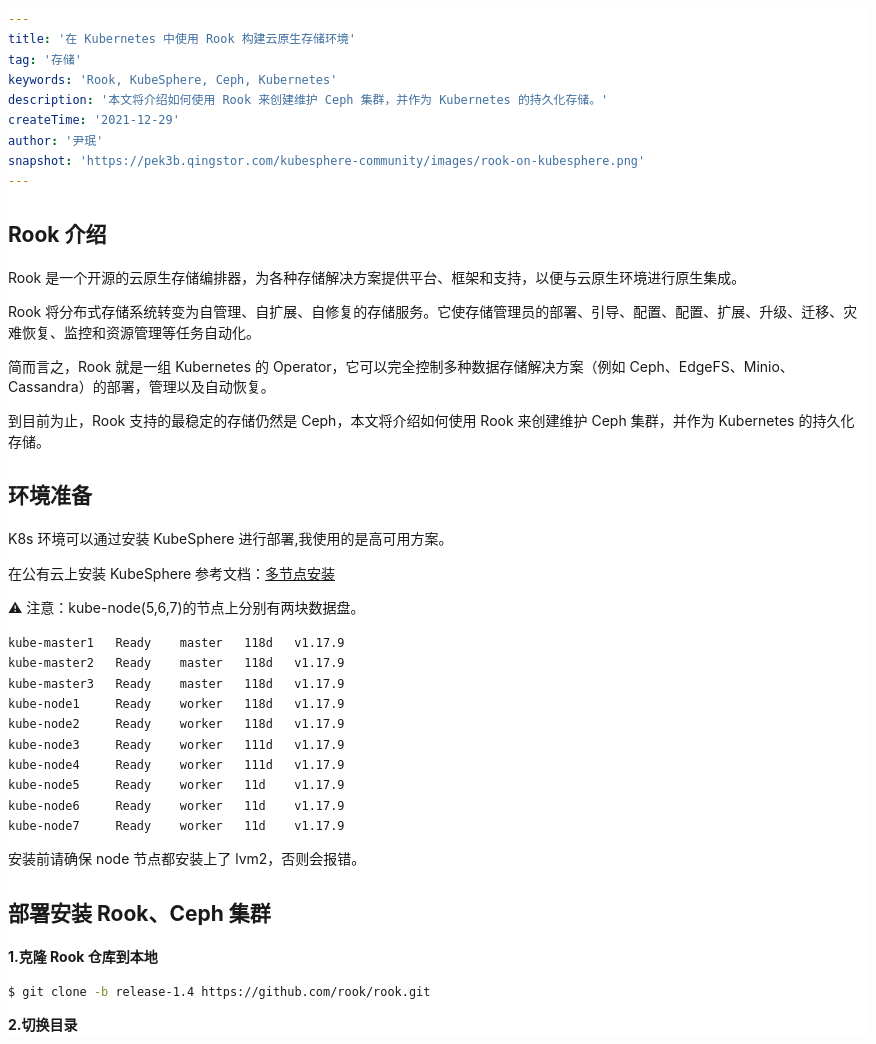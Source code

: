 ```yaml
---
title: '在 Kubernetes 中使用 Rook 构建云原生存储环境'
tag: '存储'
keywords: 'Rook, KubeSphere, Ceph, Kubernetes'
description: '本文将介绍如何使用 Rook 来创建维护 Ceph 集群，并作为 Kubernetes 的持久化存储。'
createTime: '2021-12-29'
author: '尹珉'
snapshot: 'https://pek3b.qingstor.com/kubesphere-community/images/rook-on-kubesphere.png'
---
```


## Rook 介绍

Rook 是一个开源的云原生存储编排器，为各种存储解决方案提供平台、框架和支持，以便与云原生环境进行原生集成。

Rook 将分布式存储系统转变为自管理、自扩展、自修复的存储服务。它使存储管理员的部署、引导、配置、配置、扩展、升级、迁移、灾难恢复、监控和资源管理等任务自动化。

简而言之，Rook 就是一组 Kubernetes 的 Operator，它可以完全控制多种数据存储解决方案（例如 Ceph、EdgeFS、Minio、Cassandra）的部署，管理以及自动恢复。

到目前为止，Rook 支持的最稳定的存储仍然是 Ceph，本文将介绍如何使用 Rook 来创建维护 Ceph 集群，并作为 Kubernetes 的持久化存储。

## 环境准备

K8s 环境可以通过安装 KubeSphere 进行部署,我使用的是高可用方案。

在公有云上安装 KubeSphere 参考文档：[多节点安装](https://v3-1.docs.kubesphere.io/zh/docs/installing-on-linux/public-cloud/install-kubesphere-on-huaweicloud-ecs/ "多节点安装")

⚠️ 注意：kube-node(5,6,7)的节点上分别有两块数据盘。

```bash
kube-master1   Ready    master   118d   v1.17.9
kube-master2   Ready    master   118d   v1.17.9
kube-master3   Ready    master   118d   v1.17.9
kube-node1     Ready    worker   118d   v1.17.9
kube-node2     Ready    worker   118d   v1.17.9
kube-node3     Ready    worker   111d   v1.17.9
kube-node4     Ready    worker   111d   v1.17.9
kube-node5     Ready    worker   11d    v1.17.9
kube-node6     Ready    worker   11d    v1.17.9
kube-node7     Ready    worker   11d    v1.17.9
```

安装前请确保 node 节点都安装上了 lvm2，否则会报错。

## 部署安装 Rook、Ceph 集群

**1.克隆 Rook 仓库到本地**

```bash
$ git clone -b release-1.4 https://github.com/rook/rook.git
```

**2.切换目录**
